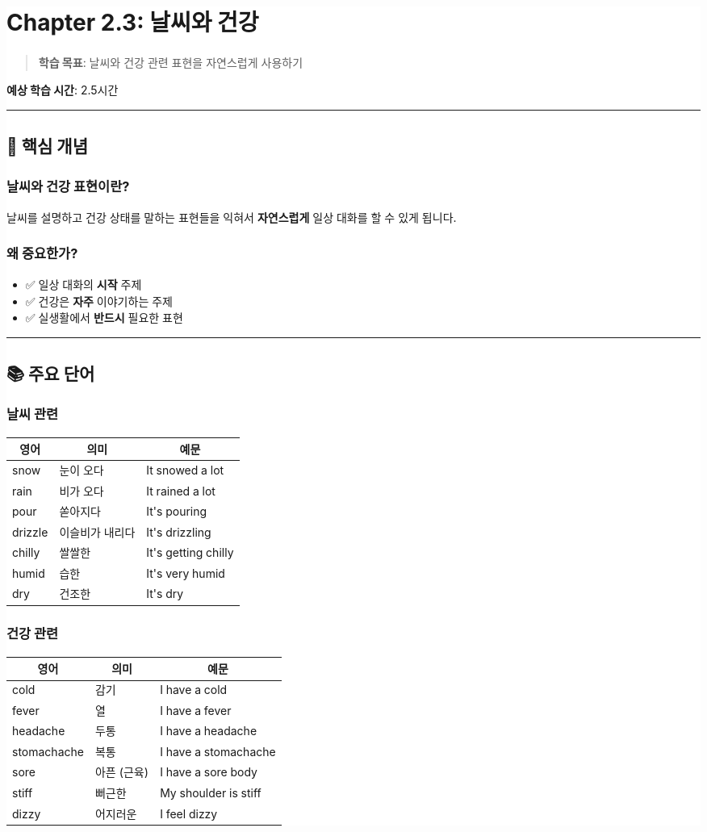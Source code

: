 # Chapter 2.3: 날씨와 건강

> **학습 목표**: 날씨와 건강 관련 표현을 자연스럽게 사용하기

**예상 학습 시간**: 2.5시간

---

## 📌 핵심 개념

### 날씨와 건강 표현이란?

날씨를 설명하고 건강 상태를 말하는 표현들을 익혀서 **자연스럽게** 일상 대화를 할 수 있게 됩니다.

### 왜 중요한가?

- ✅ 일상 대화의 **시작** 주제
- ✅ 건강은 **자주** 이야기하는 주제
- ✅ 실생활에서 **반드시** 필요한 표현

---

## 📚 주요 단어

### 날씨 관련

| 영어 | 의미 | 예문 |
|------|------|------|
| snow | 눈이 오다 | It snowed a lot |
| rain | 비가 오다 | It rained a lot |
| pour | 쏟아지다 | It's pouring |
| drizzle | 이슬비가 내리다 | It's drizzling |
| chilly | 쌀쌀한 | It's getting chilly |
| humid | 습한 | It's very humid |
| dry | 건조한 | It's dry |

### 건강 관련

| 영어 | 의미 | 예문 |
|------|------|------|
| cold | 감기 | I have a cold |
| fever | 열 | I have a fever |
| headache | 두통 | I have a headache |
| stomachache | 복통 | I have a stomachache |
| sore | 아픈 (근육) | I have a sore body |
| stiff | 뻐근한 | My shoulder is stiff |
| dizzy | 어지러운 | I feel dizzy |
